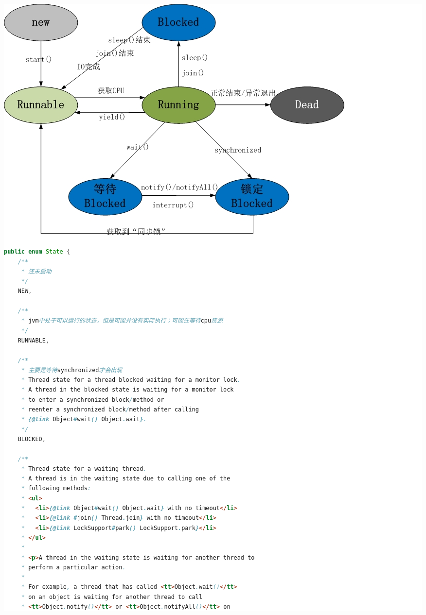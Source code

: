 ![img](images/thread-status.png)

```java
public enum State {
    /**
     * 还未启动
     */
    NEW,

    /**
     * jvm中处于可以运行的状态，但是可能并没有实际执行；可能在等待cpu资源
     */
    RUNNABLE,

    /**
     * 主要是等待synchronized才会出现
     * Thread state for a thread blocked waiting for a monitor lock.
     * A thread in the blocked state is waiting for a monitor lock
     * to enter a synchronized block/method or
     * reenter a synchronized block/method after calling
     * {@link Object#wait() Object.wait}.
     */
    BLOCKED,

    /**
     * Thread state for a waiting thread.
     * A thread is in the waiting state due to calling one of the
     * following methods:
     * <ul>
     *   <li>{@link Object#wait() Object.wait} with no timeout</li>
     *   <li>{@link #join() Thread.join} with no timeout</li>
     *   <li>{@link LockSupport#park() LockSupport.park}</li>
     * </ul>
     *
     * <p>A thread in the waiting state is waiting for another thread to
     * perform a particular action.
     *
     * For example, a thread that has called <tt>Object.wait()</tt>
     * on an object is waiting for another thread to call
     * <tt>Object.notify()</tt> or <tt>Object.notifyAll()</tt> on
```